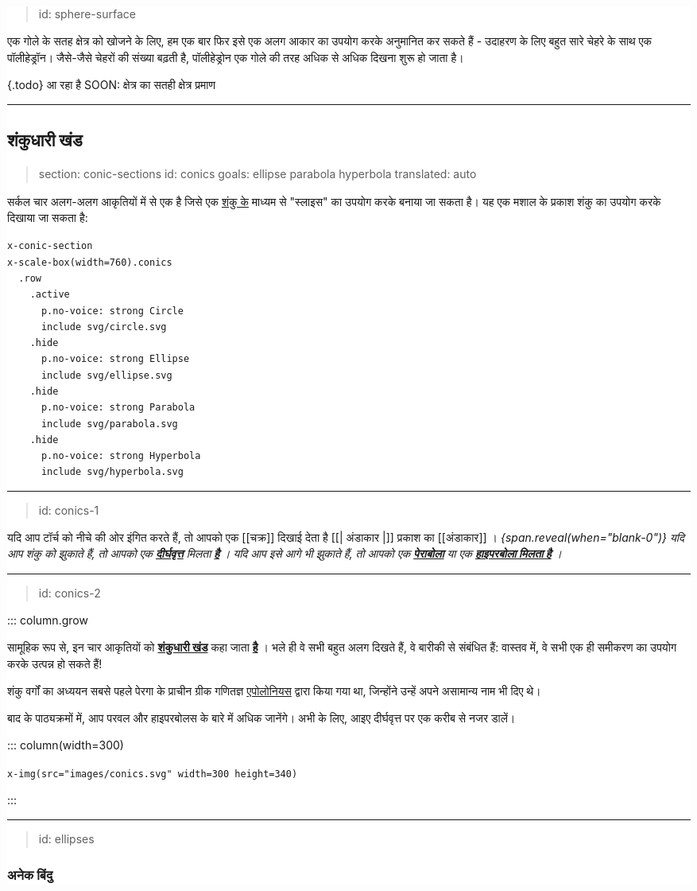 > id: sphere-surface

एक गोले के सतह क्षेत्र को खोजने के लिए, हम एक बार फिर इसे एक अलग आकार का उपयोग करके अनुमानित कर सकते हैं - उदाहरण के लिए बहुत सारे चेहरे के साथ एक पॉलीहेड्रॉन। जैसे-जैसे चेहरों की संख्या बढ़ती है, पॉलीहेड्रोन एक गोले की तरह अधिक से अधिक दिखना शुरू हो जाता है।

{.todo} आ रहा है SOON: क्षेत्र का सतही क्षेत्र प्रमाण

---

## शंकुधारी खंड

> section: conic-sections
> id: conics
> goals: ellipse parabola hyperbola
> translated: auto

सर्कल चार अलग-अलग आकृतियों में से एक है जिसे एक [शंकु के](gloss:cone) माध्यम से "स्लाइस" का उपयोग करके बनाया जा सकता है। यह एक मशाल के प्रकाश शंकु का उपयोग करके दिखाया जा सकता है:

    x-conic-section
    x-scale-box(width=760).conics
      .row
        .active
          p.no-voice: strong Circle
          include svg/circle.svg
        .hide
          p.no-voice: strong Ellipse
          include svg/ellipse.svg
        .hide
          p.no-voice: strong Parabola
          include svg/parabola.svg
        .hide
          p.no-voice: strong Hyperbola
          include svg/hyperbola.svg

---
> id: conics-1

यदि आप टॉर्च को नीचे की ओर इंगित करते हैं, तो आपको एक [[चक्र]] दिखाई देता है [[| अंडाकार |]] प्रकाश का [[अंडाकार]] । _{span.reveal(when="blank-0")} यदि आप शंकु को झुकाते हैं, तो आपको एक [__दीर्घवृत्त__](gloss:ellipse) मिलता [__है__](gloss:ellipse) । यदि आप इसे आगे भी झुकाते हैं, तो आपको एक [__पेराबोला__](gloss:parabola) या एक [__हाइपरबोला मिलता है__](gloss:hyperbola) ।_

---
> id: conics-2

::: column.grow

सामूहिक रूप से, इन चार आकृतियों को [__शंकुधारी खंड__](gloss:conic-section) कहा जाता [__है__](gloss:conic-section) । भले ही वे सभी बहुत अलग दिखते हैं, वे बारीकी से संबंधित हैं: वास्तव में, वे सभी एक ही समीकरण का उपयोग करके उत्पन्न हो सकते हैं!

शंकु वर्गों का अध्ययन सबसे पहले पेरगा के प्राचीन ग्रीक गणितज्ञ [एपोलोनियस](bio:apollonius) द्वारा किया गया था, जिन्होंने उन्हें अपने असामान्य नाम भी दिए थे।

बाद के पाठ्यक्रमों में, आप परवल और हाइपरबोलस के बारे में अधिक जानेंगे। अभी के लिए, आइए दीर्घवृत्त पर एक करीब से नजर डालें।

::: column(width=300)

    x-img(src="images/conics.svg" width=300 height=340)

:::

---
> id: ellipses

### अनेक बिंदु

